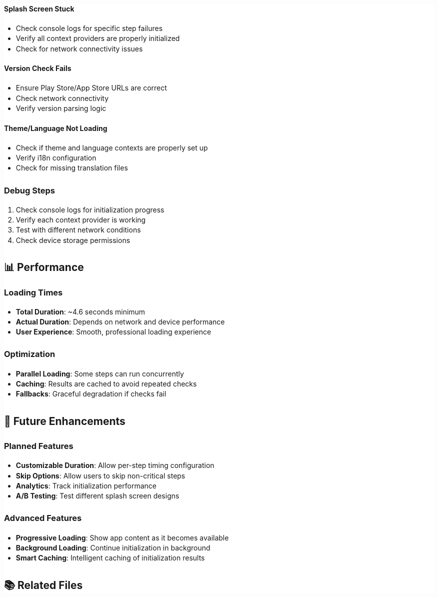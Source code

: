 #### Splash Screen Stuck
- Check console logs for specific step failures
- Verify all context providers are properly initialized
- Check for network connectivity issues

#### Version Check Fails
- Ensure Play Store/App Store URLs are correct
- Check network connectivity
- Verify version parsing logic

#### Theme/Language Not Loading
- Check if theme and language contexts are properly set up
- Verify i18n configuration
- Check for missing translation files

### Debug Steps
1. Check console logs for initialization progress
2. Verify each context provider is working
3. Test with different network conditions
4. Check device storage permissions

## 📊 Performance

### Loading Times
- **Total Duration**: ~4.6 seconds minimum
- **Actual Duration**: Depends on network and device performance
- **User Experience**: Smooth, professional loading experience

### Optimization
- **Parallel Loading**: Some steps can run concurrently
- **Caching**: Results are cached to avoid repeated checks
- **Fallbacks**: Graceful degradation if checks fail

## 🚀 Future Enhancements

### Planned Features
- **Customizable Duration**: Allow per-step timing configuration
- **Skip Options**: Allow users to skip non-critical steps
- **Analytics**: Track initialization performance
- **A/B Testing**: Test different splash screen designs

### Advanced Features
- **Progressive Loading**: Show app content as it becomes available
- **Background Loading**: Continue initialization in background
- **Smart Caching**: Intelligent caching of initialization results

## 📚 Related Files
